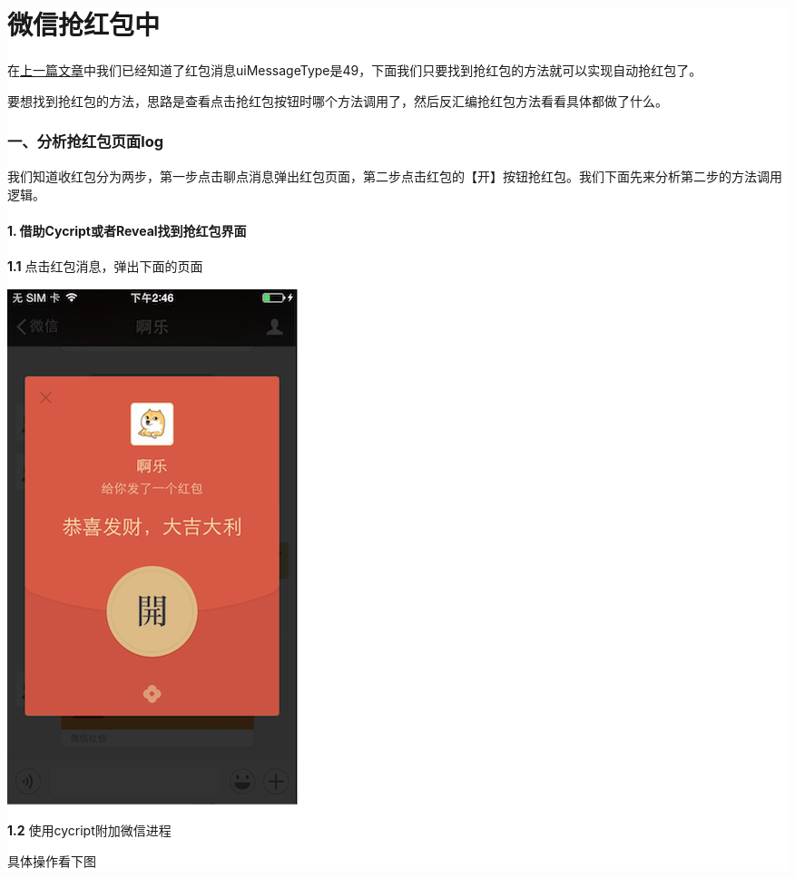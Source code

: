 # 微信抢红包中


在[上一篇文章](https://github.com/Lves/WXRedTweak/blob/master/Articles/%E5%BE%AE%E4%BF%A1%E6%8A%A2%E7%BA%A2%E5%8C%85%E4%B8%8A.md)中我们已经知道了红包消息uiMessageType是49，下面我们只要找到抢红包的方法就可以实现自动抢红包了。



要想找到抢红包的方法，思路是查看点击抢红包按钮时哪个方法调用了，然后反汇编抢红包方法看看具体都做了什么。

### 一、分析抢红包页面log

我们知道收红包分为两步，第一步点击聊点消息弹出红包页面，第二步点击红包的【开】按钮抢红包。我们下面先来分析第二步的方法调用逻辑。

#### 1. 借助Cycript或者Reveal找到抢红包界面

**1.1** 点击红包消息，弹出下面的页面

![1001](./image1/1001.png)



**1.2** 使用cycript附加微信进程

 具体操作看下图
